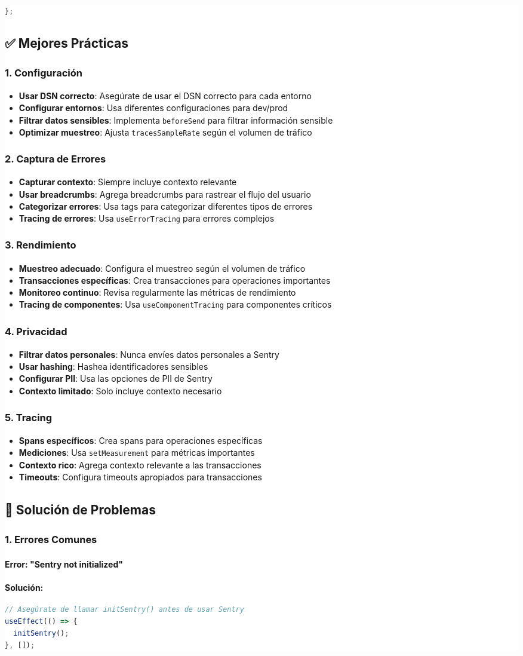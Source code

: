 ```typescript
};
```

## ✅ Mejores Prácticas

### 1. Configuración

- **Usar DSN correcto**: Asegúrate de usar el DSN correcto para cada entorno
- **Configurar entornos**: Usa diferentes configuraciones para dev/prod
- **Filtrar datos sensibles**: Implementa `beforeSend` para filtrar información sensible
- **Optimizar muestreo**: Ajusta `tracesSampleRate` según el volumen de tráfico

### 2. Captura de Errores

- **Capturar contexto**: Siempre incluye contexto relevante
- **Usar breadcrumbs**: Agrega breadcrumbs para rastrear el flujo del usuario
- **Categorizar errores**: Usa tags para categorizar diferentes tipos de errores
- **Tracing de errores**: Usa `useErrorTracing` para errores complejos

### 3. Rendimiento

- **Muestreo adecuado**: Configura el muestreo según el volumen de tráfico
- **Transacciones específicas**: Crea transacciones para operaciones importantes
- **Monitoreo continuo**: Revisa regularmente las métricas de rendimiento
- **Tracing de componentes**: Usa `useComponentTracing` para componentes críticos

### 4. Privacidad

- **Filtrar datos personales**: Nunca envíes datos personales a Sentry
- **Usar hashing**: Hashea identificadores sensibles
- **Configurar PII**: Usa las opciones de PII de Sentry
- **Contexto limitado**: Solo incluye contexto necesario

### 5. Tracing

- **Spans específicos**: Crea spans para operaciones específicas
- **Mediciones**: Usa `setMeasurement` para métricas importantes
- **Contexto rico**: Agrega contexto relevante a las transacciones
- **Timeouts**: Configura timeouts apropiados para transacciones

## 🔧 Solución de Problemas

### 1. Errores Comunes

#### Error: "Sentry not initialized"

**Solución:**
```typescript
// Asegúrate de llamar initSentry() antes de usar Sentry
useEffect(() => {
  initSentry();
}, []);
```
